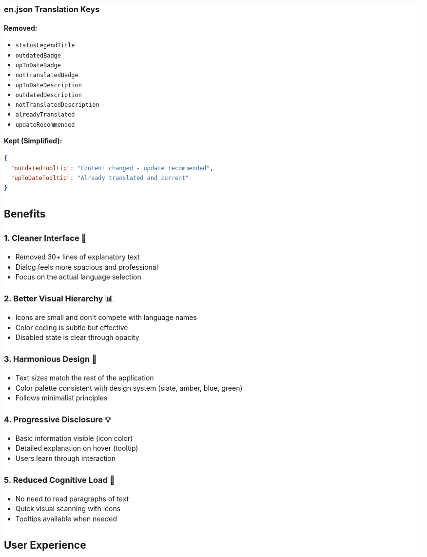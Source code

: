 ### en.json Translation Keys

**Removed:**
- `statusLegendTitle`
- `outdatedBadge`
- `upToDateBadge`
- `notTranslatedBadge`
- `upToDateDescription`
- `outdatedDescription`
- `notTranslatedDescription`
- `alreadyTranslated`
- `updateRecommended`

**Kept (Simplified):**
```json
{
  "outdatedTooltip": "Content changed - update recommended",
  "upToDateTooltip": "Already translated and current"
}
```

## Benefits

### 1. **Cleaner Interface** 🎨
- Removed 30+ lines of explanatory text
- Dialog feels more spacious and professional
- Focus on the actual language selection

### 2. **Better Visual Hierarchy** 📊
- Icons are small and don't compete with language names
- Color coding is subtle but effective
- Disabled state is clear through opacity

### 3. **Harmonious Design** 🎵
- Text sizes match the rest of the application
- Color palette consistent with design system (slate, amber, blue, green)
- Follows minimalist principles

### 4. **Progressive Disclosure** 💡
- Basic information visible (icon color)
- Detailed explanation on hover (tooltip)
- Users learn through interaction

### 5. **Reduced Cognitive Load** 🧠
- No need to read paragraphs of text
- Quick visual scanning with icons
- Tooltips available when needed

## User Experience
